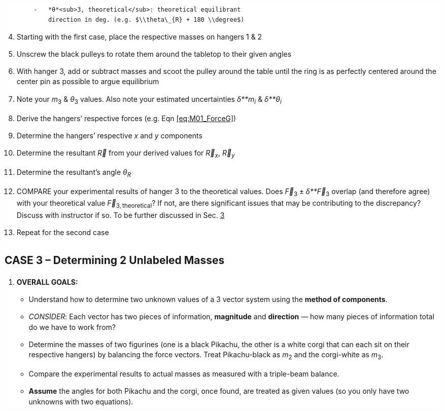             -   *θ*<sub>3, theoretical</sub>: theoretical equilibrant
                direction in deg. (e.g. $\\theta\_{R} + 180 \\degree$)

4.  Starting with the first case, place the respective masses on hangers
    1 & 2

5.  Unscrew the black pulleys to rotate them around the tabletop to
    their given angles

6.  With hanger 3, add or subtract masses and scoot the pulley around
    the table until the ring is as perfectly centered around the center
    pin as possible to argue equilibrium

7.  Note your *m*<sub>3</sub> & *θ*<sub>3</sub> values. Also note your
    estimated uncertainties *δ**m*<sub>*i*</sub> & *δ**θ*<sub>*i*</sub>

8.  Derive the hangers’ respective forces (e.g.
    Eqn <a href="#eq:M01_ForceG" data-reference-type="ref"
    data-reference="eq:M01_ForceG">[eq:M01_ForceG]</a>)

9.  Determine the hangers’ respective *x* and *y* components

10. Determine the resultant *R⃗* from your derived values for
    *R⃗*<sub>*x*</sub>, *R⃗*<sub>*y*</sub>

11. Determine the resultant’s angle *θ*<sub>*R*</sub>

12. COMPARE your experimental results of hanger 3 to the theoretical
    values. Does *F⃗*<sub>3</sub> ± *δ**F⃗*<sub>3</sub> overlap (and
    therefore agree) with your theoretical value
    *F⃗*<sub>3, theoretical</sub>? If not, are there significant issues
    that may be contributing to the discrepancy? Discuss with instructor
    if so. To be further discussed in
    Sec. <a href="#M1:Interpretation" data-reference-type="ref"
    data-reference="M1:Interpretation">3</a>

13. Repeat for the second case

## CASE 3 – Determining 2 Unlabeled Masses

1.  **OVERALL GOALS:**

    -   Understand how to determine two unknown values of a 3 vector
        system using the **method of components**.

    -   *CONSIDER*: Each vector has two pieces of information,
        **magnitude** and **direction** — how many pieces of information
        total do we have to work from?

    -   Determine the masses of two figurines (one is a black Pikachu,
        the other is a white corgi that can each sit on their respective
        hangers) by balancing the force vectors. Treat Pikachu-black as
        *m*<sub>2</sub> and the corgi-white as *m*<sub>3</sub>.

    -   Compare the experimental results to actual masses as measured
        with a triple-beam balance.

    -   **Assume** the angles for both Pikachu and the corgi, once
        found, are treated as given values (so you only have two
        unknowns with two equations).
